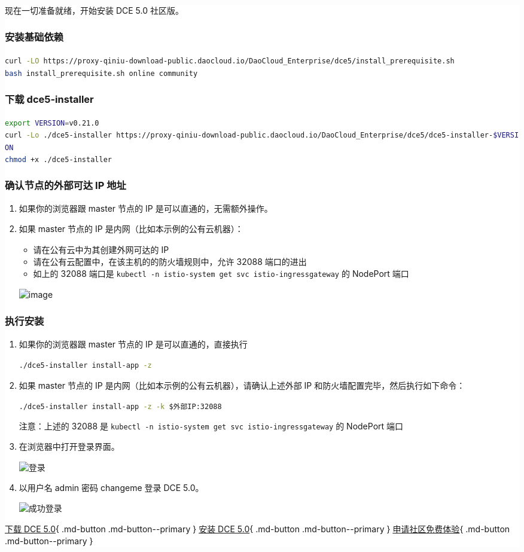 现在一切准备就绪，开始安装 DCE 5.0 社区版。

### 安装基础依赖

```bash
curl -LO https://proxy-qiniu-download-public.daocloud.io/DaoCloud_Enterprise/dce5/install_prerequisite.sh
bash install_prerequisite.sh online community 
```

### 下载 dce5-installer

```bash
export VERSION=v0.21.0
curl -Lo ./dce5-installer https://proxy-qiniu-download-public.daocloud.io/DaoCloud_Enterprise/dce5/dce5-installer-$VERSION
chmod +x ./dce5-installer 
```

### 确认节点的外部可达 IP 地址

1. 如果你的浏览器跟 master 节点的 IP 是可以直通的，无需额外操作。

1. 如果 master 节点的 IP 是内网（比如本示例的公有云机器）：

    - 请在公有云中为其创建外网可达的 IP
    - 请在公有云配置中，在该主机的的防火墙规则中，允许 32088 端口的进出
    - 如上的 32088 端口是 `kubectl -n istio-system get svc istio-ingressgateway` 的 NodePort 端口

    ![image](https://docs.daocloud.io/daocloud-docs-images/docs/blogs/images/firewall.png)

### 执行安装

1. 如果你的浏览器跟 master 节点的 IP 是可以直通的，直接执行

    ```bash
    ./dce5-installer install-app -z
    ```

1. 如果 master 节点的 IP 是内网（比如本示例的公有云机器），请确认上述外部 IP 和防火墙配置完毕，然后执行如下命令：

    ```bash
    ./dce5-installer install-app -z -k $外部IP:32088
    ```

    注意：上述的 32088 是 `kubectl -n istio-system get svc istio-ingressgateway` 的 NodePort 端口

1. 在浏览器中打开登录界面。

    ![登录](https://docs.daocloud.io/daocloud-docs-images/docs/blogs/images/login.png)

1. 以用户名 admin 密码 changeme 登录 DCE 5.0。

    ![成功登录](https://docs.daocloud.io/daocloud-docs-images/docs/blogs/images/firstscreen.png)

[下载 DCE 5.0](../../../download/index.md){ .md-button .md-button--primary }
[安装 DCE 5.0](../../index.md){ .md-button .md-button--primary }
[申请社区免费体验](../../../dce/license0.md){ .md-button .md-button--primary }
